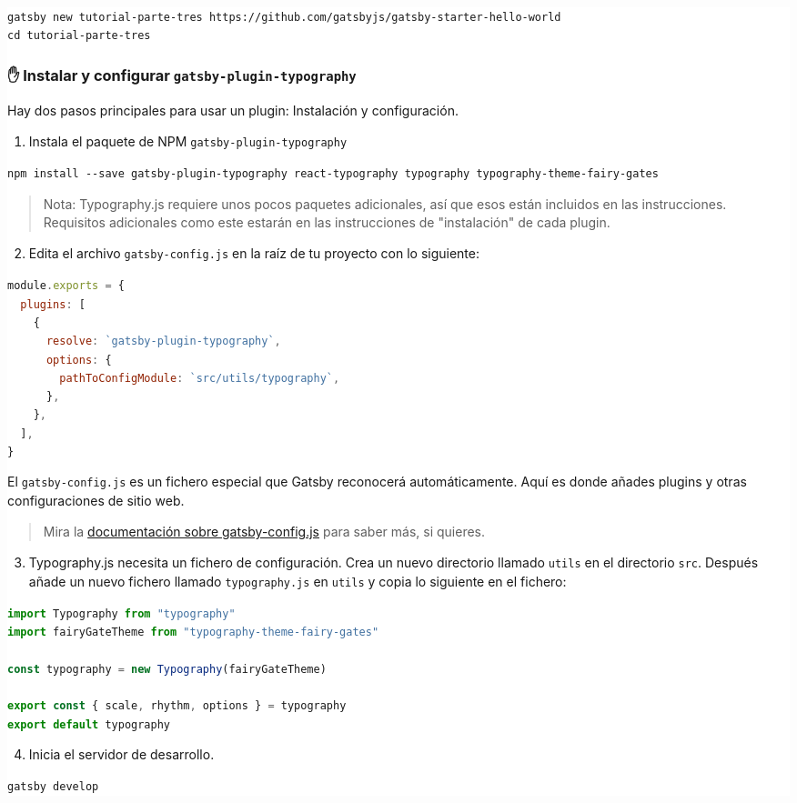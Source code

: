 ```shell
gatsby new tutorial-parte-tres https://github.com/gatsbyjs/gatsby-starter-hello-world
cd tutorial-parte-tres
```

### ✋ Instalar y configurar `gatsby-plugin-typography`

Hay dos pasos principales para usar un plugin: Instalación y configuración.

1. Instala el paquete de NPM `gatsby-plugin-typography`

```shell
npm install --save gatsby-plugin-typography react-typography typography typography-theme-fairy-gates
```

> Nota: Typography.js requiere unos pocos paquetes adicionales, así que esos están incluidos en las instrucciones. Requisitos adicionales como este estarán en las instrucciones de "instalación" de cada plugin.

2. Edita el archivo `gatsby-config.js` en la raíz de tu proyecto con lo siguiente:

```javascript:title=gatsby-config.js
module.exports = {
  plugins: [
    {
      resolve: `gatsby-plugin-typography`,
      options: {
        pathToConfigModule: `src/utils/typography`,
      },
    },
  ],
}
```

El `gatsby-config.js` es un fichero especial que Gatsby reconocerá automáticamente. Aquí es donde añades plugins y otras configuraciones de sitio web.

> Mira la [documentación sobre gatsby-config.js](/docs/gatsby-config/) para saber más, si quieres.

3. Typography.js necesita un fichero de configuración. Crea un nuevo directorio llamado `utils` en el directorio `src`. Después añade un nuevo fichero llamado `typography.js` en `utils` y copia lo siguiente en el fichero:

```javascript:title=src/utils/typography.js
import Typography from "typography"
import fairyGateTheme from "typography-theme-fairy-gates"

const typography = new Typography(fairyGateTheme)

export const { scale, rhythm, options } = typography
export default typography
```

4. Inicia el servidor de desarrollo.

```shell
gatsby develop
```
